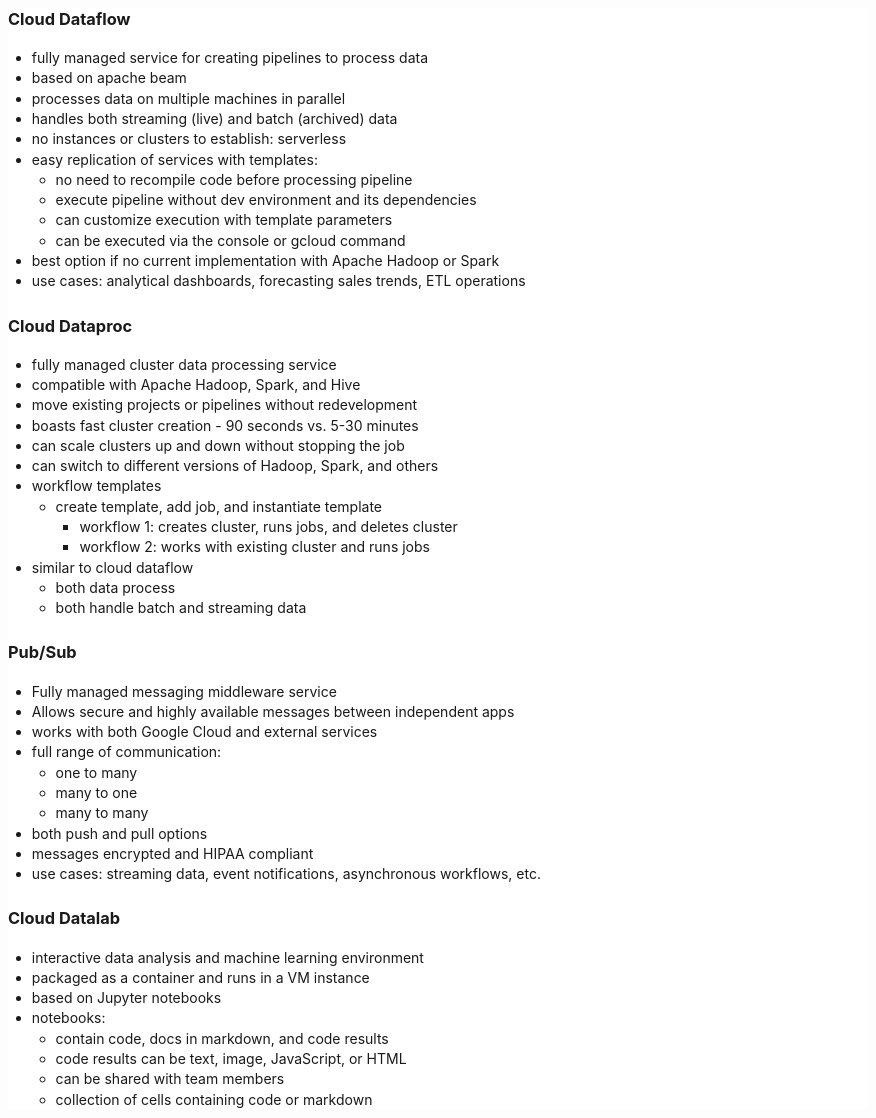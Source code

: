### Cloud Dataflow
- fully managed service for creating pipelines to process data
- based on apache beam
- processes data on multiple machines in parallel
- handles both streaming (live) and batch (archived) data
- no instances or clusters to establish: serverless
- easy replication of services with templates:
    - no need to recompile code before processing pipeline
    - execute pipeline without dev environment and its dependencies
    - can customize execution with template parameters
    - can be executed via the console or gcloud command
- best option if no current implementation with Apache Hadoop or Spark
- use cases: analytical dashboards, forecasting sales trends, ETL operations

### Cloud Dataproc
- fully managed cluster data processing service
- compatible with Apache Hadoop, Spark, and Hive
- move existing projects or pipelines without redevelopment
- boasts fast cluster creation - 90 seconds vs. 5-30 minutes
- can scale clusters up and down without stopping the job
- can switch to different versions of Hadoop, Spark, and others
- workflow templates
    - create template, add job, and instantiate template
        - workflow 1: creates cluster, runs jobs, and deletes cluster
        - workflow 2: works with existing cluster and runs jobs
- similar to cloud dataflow
    - both data process
    - both handle batch and streaming data

### Pub/Sub
- Fully managed messaging middleware service
- Allows secure and highly available messages between independent apps
- works with both Google Cloud and external services
- full range of communication:
    - one to many
    - many to one
    - many to many
- both push and pull options
- messages encrypted and HIPAA compliant 
- use cases: streaming data, event notifications, asynchronous workflows, etc.

### Cloud Datalab
- interactive data analysis and machine learning environment
- packaged as a container and runs in a VM instance
- based on Jupyter notebooks
- notebooks:
    - contain code, docs in markdown, and code results
    - code results can be text, image, JavaScript, or HTML
    - can be shared with team members
    - collection of cells containing code or markdown
